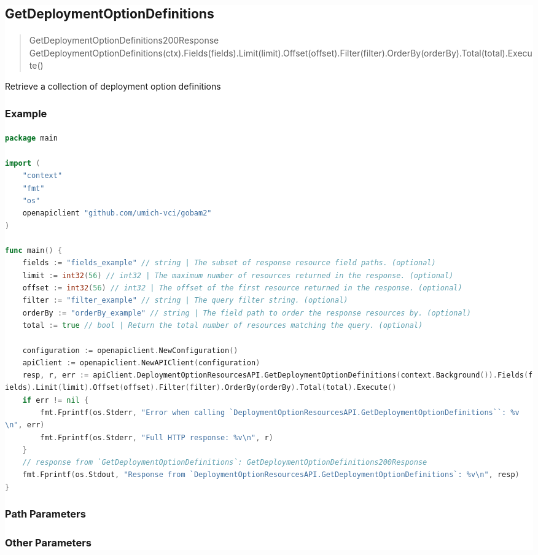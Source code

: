 
## GetDeploymentOptionDefinitions

> GetDeploymentOptionDefinitions200Response GetDeploymentOptionDefinitions(ctx).Fields(fields).Limit(limit).Offset(offset).Filter(filter).OrderBy(orderBy).Total(total).Execute()

Retrieve a collection of deployment option definitions



### Example

```go
package main

import (
	"context"
	"fmt"
	"os"
	openapiclient "github.com/umich-vci/gobam2"
)

func main() {
	fields := "fields_example" // string | The subset of response resource field paths. (optional)
	limit := int32(56) // int32 | The maximum number of resources returned in the response. (optional)
	offset := int32(56) // int32 | The offset of the first resource returned in the response. (optional)
	filter := "filter_example" // string | The query filter string. (optional)
	orderBy := "orderBy_example" // string | The field path to order the response resources by. (optional)
	total := true // bool | Return the total number of resources matching the query. (optional)

	configuration := openapiclient.NewConfiguration()
	apiClient := openapiclient.NewAPIClient(configuration)
	resp, r, err := apiClient.DeploymentOptionResourcesAPI.GetDeploymentOptionDefinitions(context.Background()).Fields(fields).Limit(limit).Offset(offset).Filter(filter).OrderBy(orderBy).Total(total).Execute()
	if err != nil {
		fmt.Fprintf(os.Stderr, "Error when calling `DeploymentOptionResourcesAPI.GetDeploymentOptionDefinitions``: %v\n", err)
		fmt.Fprintf(os.Stderr, "Full HTTP response: %v\n", r)
	}
	// response from `GetDeploymentOptionDefinitions`: GetDeploymentOptionDefinitions200Response
	fmt.Fprintf(os.Stdout, "Response from `DeploymentOptionResourcesAPI.GetDeploymentOptionDefinitions`: %v\n", resp)
}
```

### Path Parameters



### Other Parameters
